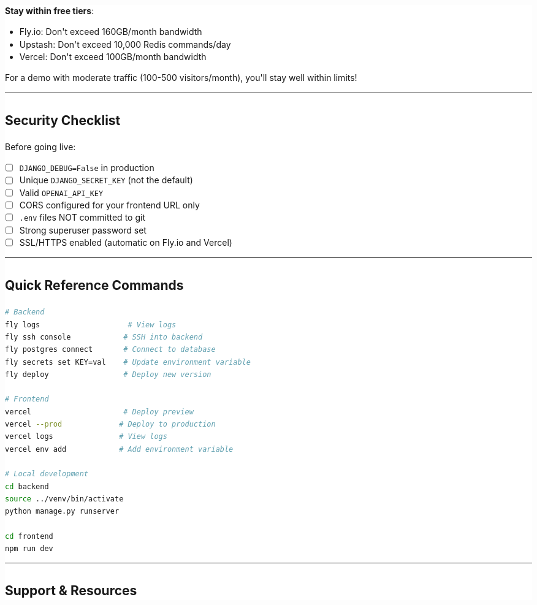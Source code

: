 **Stay within free tiers**:
- Fly.io: Don't exceed 160GB/month bandwidth
- Upstash: Don't exceed 10,000 Redis commands/day
- Vercel: Don't exceed 100GB/month bandwidth

For a demo with moderate traffic (100-500 visitors/month), you'll stay well within limits!

---

## Security Checklist

Before going live:

- [ ] `DJANGO_DEBUG=False` in production
- [ ] Unique `DJANGO_SECRET_KEY` (not the default)
- [ ] Valid `OPENAI_API_KEY`
- [ ] CORS configured for your frontend URL only
- [ ] `.env` files NOT committed to git
- [ ] Strong superuser password set
- [ ] SSL/HTTPS enabled (automatic on Fly.io and Vercel)

---

## Quick Reference Commands

```bash
# Backend
fly logs                    # View logs
fly ssh console            # SSH into backend
fly postgres connect       # Connect to database
fly secrets set KEY=val    # Update environment variable
fly deploy                 # Deploy new version

# Frontend
vercel                     # Deploy preview
vercel --prod             # Deploy to production
vercel logs               # View logs
vercel env add            # Add environment variable

# Local development
cd backend
source ../venv/bin/activate
python manage.py runserver

cd frontend
npm run dev
```

---

## Support & Resources
